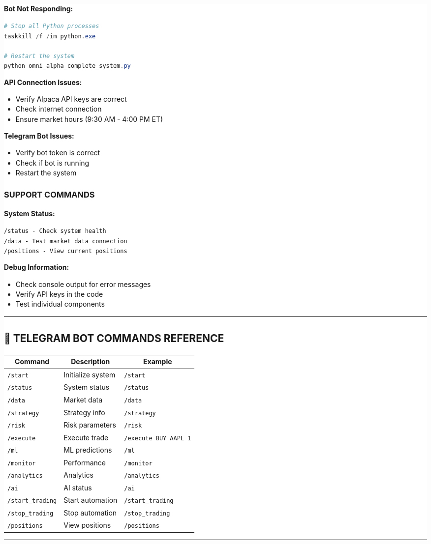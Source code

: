 **Bot Not Responding:**
```powershell
# Stop all Python processes
taskkill /f /im python.exe

# Restart the system
python omni_alpha_complete_system.py
```

**API Connection Issues:**
- Verify Alpaca API keys are correct
- Check internet connection
- Ensure market hours (9:30 AM - 4:00 PM ET)

**Telegram Bot Issues:**
- Verify bot token is correct
- Check if bot is running
- Restart the system

### **SUPPORT COMMANDS**

**System Status:**
```
/status - Check system health
/data - Test market data connection
/positions - View current positions
```

**Debug Information:**
- Check console output for error messages
- Verify API keys in the code
- Test individual components

---

## **📱 TELEGRAM BOT COMMANDS REFERENCE**

| Command | Description | Example |
|---------|-------------|---------|
| `/start` | Initialize system | `/start` |
| `/status` | System status | `/status` |
| `/data` | Market data | `/data` |
| `/strategy` | Strategy info | `/strategy` |
| `/risk` | Risk parameters | `/risk` |
| `/execute` | Execute trade | `/execute BUY AAPL 1` |
| `/ml` | ML predictions | `/ml` |
| `/monitor` | Performance | `/monitor` |
| `/analytics` | Analytics | `/analytics` |
| `/ai` | AI status | `/ai` |
| `/start_trading` | Start automation | `/start_trading` |
| `/stop_trading` | Stop automation | `/stop_trading` |
| `/positions` | View positions | `/positions` |

---
